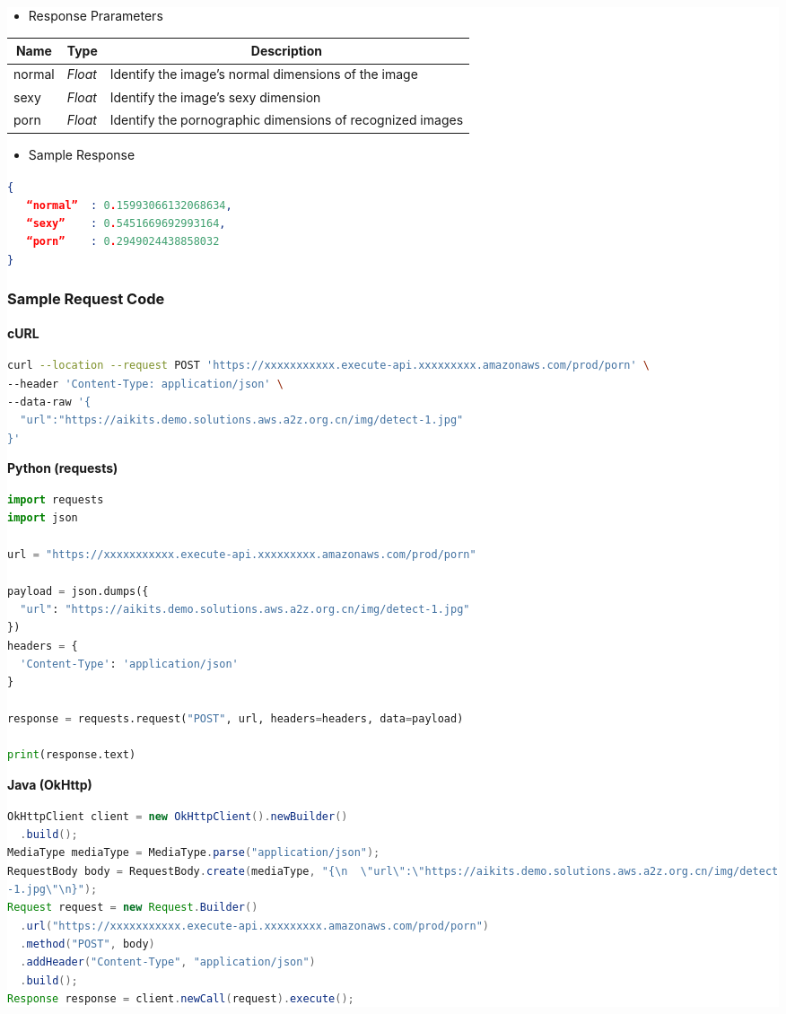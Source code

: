 - Response Prarameters

| **Name**  | **Type**  |  **Description**  |
|----------|-----------|------------|
|normal    |*Float*   |Identify the image’s normal dimensions of the image|
|sexy      |*Float*   |Identify the image’s sexy dimension|
|porn      |*Float*   |Identify the pornographic dimensions of recognized images|

- Sample Response
``` json
{ 
   “normal”  : 0.15993066132068634,
   “sexy”    : 0.5451669692993164, 
   “porn”    : 0.2949024438858032 
}
```

###  Sample Request Code

**cURL**
``` bash
curl --location --request POST 'https://xxxxxxxxxxx.execute-api.xxxxxxxxx.amazonaws.com/prod/porn' \
--header 'Content-Type: application/json' \
--data-raw '{
  "url":"https://aikits.demo.solutions.aws.a2z.org.cn/img/detect-1.jpg"
}'
```

**Python (requests)**
``` python
import requests
import json

url = "https://xxxxxxxxxxx.execute-api.xxxxxxxxx.amazonaws.com/prod/porn"

payload = json.dumps({
  "url": "https://aikits.demo.solutions.aws.a2z.org.cn/img/detect-1.jpg"
})
headers = {
  'Content-Type': 'application/json'
}

response = requests.request("POST", url, headers=headers, data=payload)

print(response.text)

```

**Java (OkHttp)**
``` java
OkHttpClient client = new OkHttpClient().newBuilder()
  .build();
MediaType mediaType = MediaType.parse("application/json");
RequestBody body = RequestBody.create(mediaType, "{\n  \"url\":\"https://aikits.demo.solutions.aws.a2z.org.cn/img/detect-1.jpg\"\n}");
Request request = new Request.Builder()
  .url("https://xxxxxxxxxxx.execute-api.xxxxxxxxx.amazonaws.com/prod/porn")
  .method("POST", body)
  .addHeader("Content-Type", "application/json")
  .build();
Response response = client.newCall(request).execute();
```
